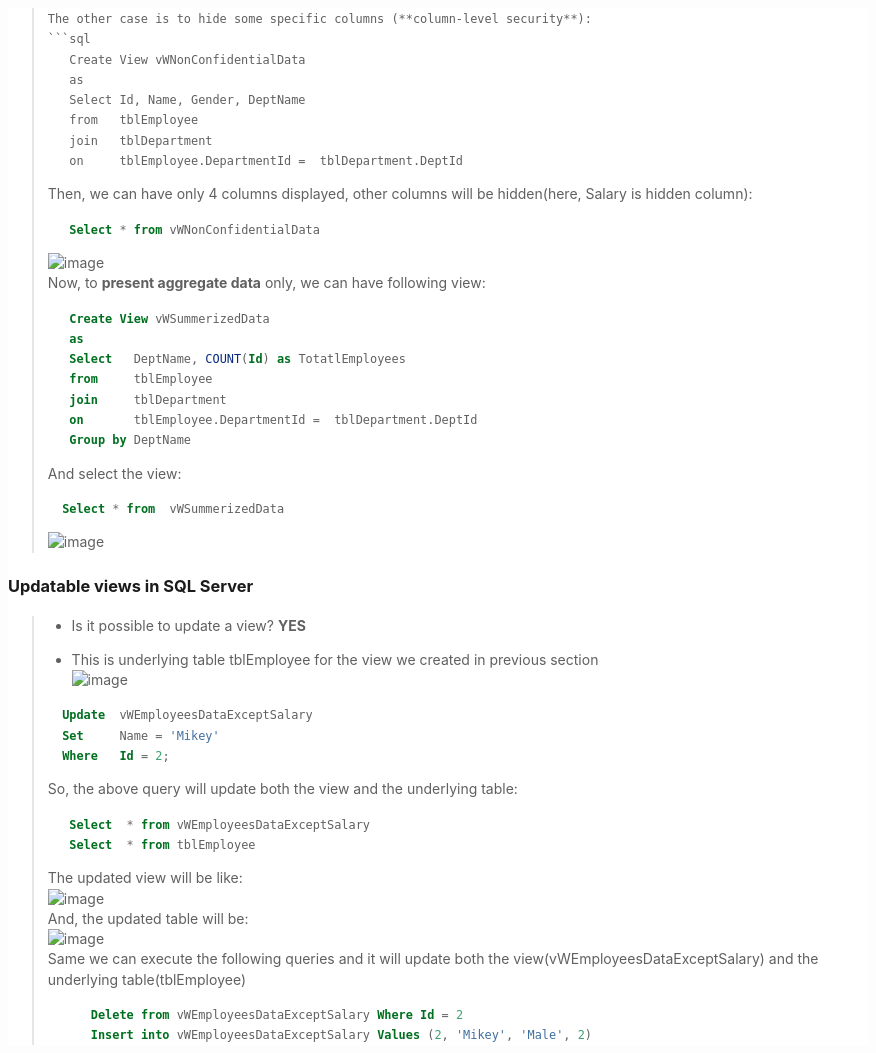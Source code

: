 > ```  
> The other case is to hide some specific columns (**column-level security**):      
> ```sql    
>    Create View vWNonConfidentialData   
>    as   
>    Select Id, Name, Gender, DeptName   
>    from   tblEmployee    
>    join   tblDepartment   
>    on     tblEmployee.DepartmentId =  tblDepartment.DeptId    
> ```   
> Then, we can have only 4 columns displayed, other columns will be hidden(here, Salary is hidden column):    
> ```sql  
>    Select * from vWNonConfidentialData       
> ```    
> ![image](https://user-images.githubusercontent.com/58625165/211100141-a637bdb9-c21a-4311-96d6-9afd29806de4.png)     
> Now, to **present aggregate data** only, we can have following view:    
> ```sql    
>    Create View vWSummerizedData   
>    as   
>    Select   DeptName, COUNT(Id) as TotatlEmployees     
>    from     tblEmployee    
>    join     tblDepartment   
>    on       tblEmployee.DepartmentId =  tblDepartment.DeptId      
>    Group by DeptName  
> ```      
> And select the view:   
> ```sql  
>   Select * from  vWSummerizedData  
> ```  
> ![image](https://user-images.githubusercontent.com/58625165/211100586-f5eb4b51-694b-4442-8ec6-483526f0014b.png)  
>


### Updatable views in SQL Server   
>* Is it possible to update a view?   **YES**    
>- This is underlying table tblEmployee for the view we created in previous section   
>![image](https://user-images.githubusercontent.com/58625165/211101187-783cba41-4ecf-4d85-a7ae-c765bd458e04.png)   
>```sql  
>   Update  vWEmployeesDataExceptSalary  
>   Set     Name = 'Mikey'  
>   Where   Id = 2;    
>```    
> So, the above query will update both the view and the underlying table:   
> ```sql  
>    Select  * from vWEmployeesDataExceptSalary  
>    Select  * from tblEmployee   
> ```   
> The updated view will be like:   
> ![image](https://user-images.githubusercontent.com/58625165/211101724-77cac46f-63aa-4b14-b602-e71854f70c3a.png)   
> And, the updated table will be:   
> ![image](https://user-images.githubusercontent.com/58625165/211101769-c521c3f9-6892-4fc0-b260-5351f1403143.png)   
> Same we can execute the following queries and it will update both the view(vWEmployeesDataExceptSalary) and the underlying table(tblEmployee)  
> ```sql   
>       Delete from vWEmployeesDataExceptSalary Where Id = 2  
>       Insert into vWEmployeesDataExceptSalary Values (2, 'Mikey', 'Male', 2)  
> ```   